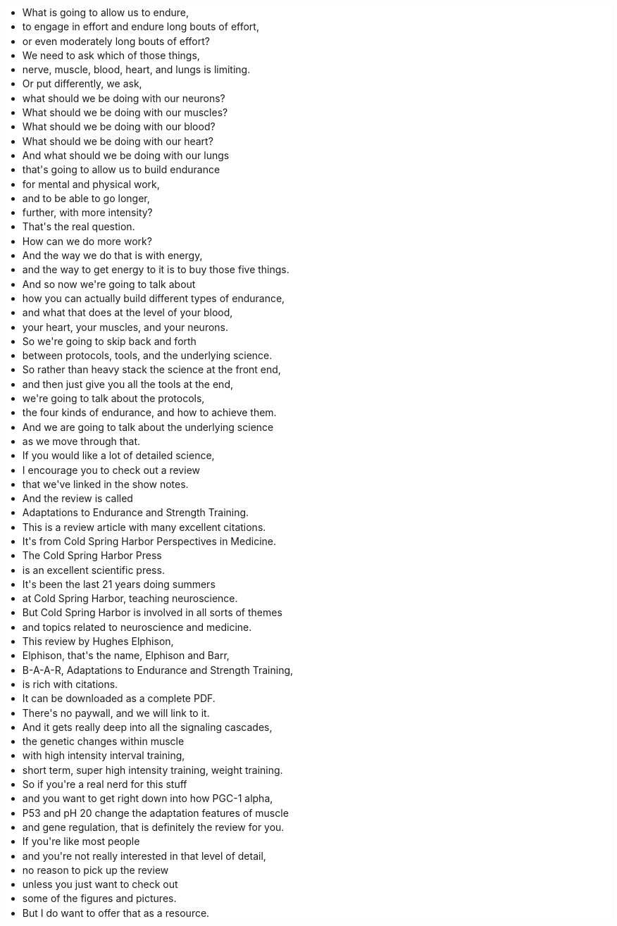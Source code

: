 *  What is going to allow us to endure,
*  to engage in effort and endure long bouts of effort,
*  or even moderately long bouts of effort?
*  We need to ask which of those things,
*  nerve, muscle, blood, heart, and lungs is limiting.
*  Or put differently, we ask,
*  what should we be doing with our neurons?
*  What should we be doing with our muscles?
*  What should we be doing with our blood?
*  What should we be doing with our heart?
*  And what should we be doing with our lungs
*  that's going to allow us to build endurance
*  for mental and physical work,
*  and to be able to go longer,
*  further, with more intensity?
*  That's the real question.
*  How can we do more work?
*  And the way we do that is with energy,
*  and the way to get energy to it is to buy those five things.
*  And so now we're going to talk about
*  how you can actually build different types of endurance,
*  and what that does at the level of your blood,
*  your heart, your muscles, and your neurons.
*  So we're going to skip back and forth
*  between protocols, tools, and the underlying science.
*  So rather than heavy stack the science at the front end,
*  and then just give you all the tools at the end,
*  we're going to talk about the protocols,
*  the four kinds of endurance, and how to achieve them.
*  And we are going to talk about the underlying science
*  as we move through that.
*  If you would like a lot of detailed science,
*  I encourage you to check out a review
*  that we've linked in the show notes.
*  And the review is called
*  Adaptations to Endurance and Strength Training.
*  This is a review article with many excellent citations.
*  It's from Cold Spring Harbor Perspectives in Medicine.
*  The Cold Spring Harbor Press
*  is an excellent scientific press.
*  It's been the last 21 years doing summers
*  at Cold Spring Harbor, teaching neuroscience.
*  But Cold Spring Harbor is involved in all sorts of themes
*  and topics related to neuroscience and medicine.
*  This review by Hughes Elphison,
*  Elphison, that's the name, Elphison and Barr,
*  B-A-A-R, Adaptations to Endurance and Strength Training,
*  is rich with citations.
*  It can be downloaded as a complete PDF.
*  There's no paywall, and we will link to it.
*  And it gets really deep into all the signaling cascades,
*  the genetic changes within muscle
*  with high intensity interval training,
*  short term, super high intensity training, weight training.
*  So if you're a real nerd for this stuff
*  and you want to get right down into how PGC-1 alpha,
*  P53 and pH 20 change the adaptation features of muscle
*  and gene regulation, that is definitely the review for you.
*  If you're like most people
*  and you're not really interested in that level of detail,
*  no reason to pick up the review
*  unless you just want to check out
*  some of the figures and pictures.
*  But I do want to offer that as a resource.